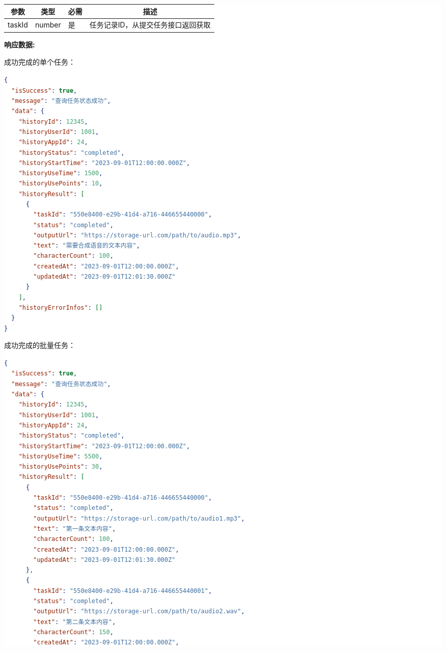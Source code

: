 | 参数 | 类型 | 必需 | 描述 |
| --- | --- | --- | --- |
| taskId | number | 是 | 任务记录ID，从提交任务接口返回获取 |

**响应数据:**

成功完成的单个任务：
```json
{
  "isSuccess": true,
  "message": "查询任务状态成功",
  "data": {
    "historyId": 12345,
    "historyUserId": 1001,
    "historyAppId": 24,
    "historyStatus": "completed",
    "historyStartTime": "2023-09-01T12:00:00.000Z",
    "historyUseTime": 1500,
    "historyUsePoints": 10,
    "historyResult": [
      {
        "taskId": "550e8400-e29b-41d4-a716-446655440000",
        "status": "completed",
        "outputUrl": "https://storage-url.com/path/to/audio.mp3",
        "text": "需要合成语音的文本内容",
        "characterCount": 100,
        "createdAt": "2023-09-01T12:00:00.000Z",
        "updatedAt": "2023-09-01T12:01:30.000Z"
      }
    ],
    "historyErrorInfos": []
  }
}
```

成功完成的批量任务：
```json
{
  "isSuccess": true,
  "message": "查询任务状态成功",
  "data": {
    "historyId": 12345,
    "historyUserId": 1001,
    "historyAppId": 24,
    "historyStatus": "completed",
    "historyStartTime": "2023-09-01T12:00:00.000Z",
    "historyUseTime": 5500,
    "historyUsePoints": 30,
    "historyResult": [
      {
        "taskId": "550e8400-e29b-41d4-a716-446655440000",
        "status": "completed",
        "outputUrl": "https://storage-url.com/path/to/audio1.mp3",
        "text": "第一条文本内容",
        "characterCount": 100,
        "createdAt": "2023-09-01T12:00:00.000Z",
        "updatedAt": "2023-09-01T12:01:30.000Z"
      },
      {
        "taskId": "550e8400-e29b-41d4-a716-446655440001",
        "status": "completed",
        "outputUrl": "https://storage-url.com/path/to/audio2.wav",
        "text": "第二条文本内容",
        "characterCount": 150,
        "createdAt": "2023-09-01T12:00:00.000Z",
```